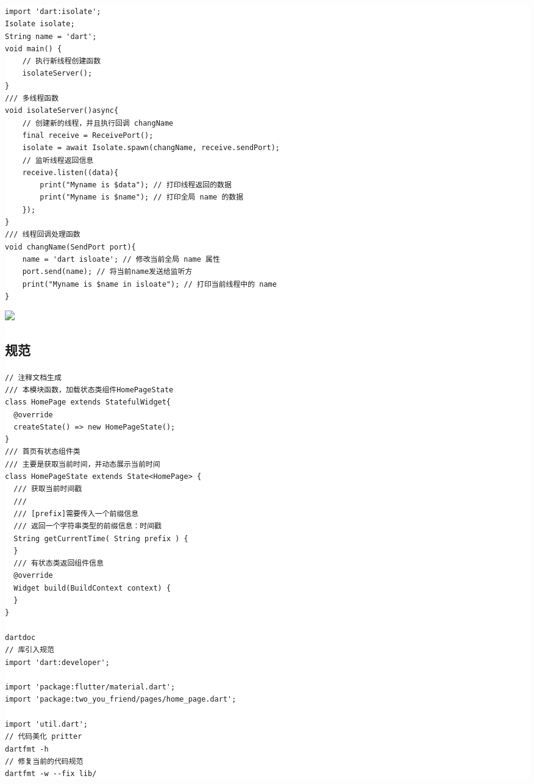 ```
import 'dart:isolate';
Isolate isolate;
String name = 'dart';
void main() {
	// 执行新线程创建函数
 	isolateServer();
}
/// 多线程函数
void isolateServer()async{
	// 创建新的线程，并且执行回调 changName 
	final receive = ReceivePort();
	isolate = await Isolate.spawn(changName, receive.sendPort);
	// 监听线程返回信息 
	receive.listen((data){
		print("Myname is $data"); // 打印线程返回的数据
		print("Myname is $name"); // 打印全局 name 的数据
	});
}
/// 线程回调处理函数
void changName(SendPort port){
	name = 'dart isloate'; // 修改当前全局 name 属性
	port.send(name); // 将当前name发送给监听方
	print("Myname is $name in isloate"); // 打印当前线程中的 name
}
```
![](../../img/flutter/event-loop.png)
##  规范
```
// 注释文档生成
/// 本模块函数，加载状态类组件HomePageState
class HomePage extends StatefulWidget{
  @override
  createState() => new HomePageState();
}
/// 首页有状态组件类
/// 主要是获取当前时间，并动态展示当前时间
class HomePageState extends State<HomePage> {
  /// 获取当前时间戳
  ///
  /// [prefix]需要传入一个前缀信息
  /// 返回一个字符串类型的前缀信息：时间戳
  String getCurrentTime( String prefix ) {
  }
  /// 有状态类返回组件信息
  @override
  Widget build(BuildContext context) {
  }
}

dartdoc
// 库引入规范
import 'dart:developer';

import 'package:flutter/material.dart';
import 'package:two_you_friend/pages/home_page.dart';

import 'util.dart';
// 代码美化 pritter
dartfmt -h
// 修复当前的代码规范
dartfmt -w --fix lib/ 
```